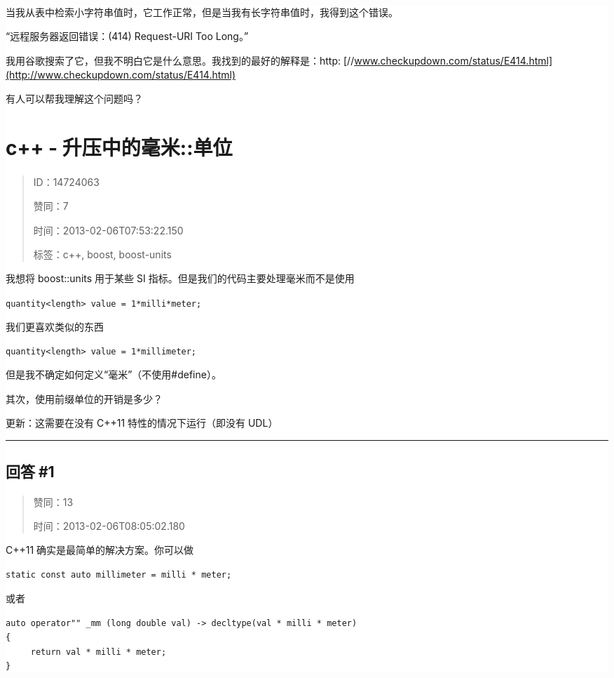 当我从表中检索小字符串值时，它工作正常，但是当我有长字符串值时，我得到这个错误。

“远程服务器返回错误：(414) Request-URI Too Long。”

我用谷歌搜索了它，但我不明白它是什么意思。我找到的最好的解释是：http: [//www.checkupdown.com/status/E414.html](http://www.checkupdown.com/status/E414.html)

有人可以帮我理解这个问题吗？

# c++ - 升压中的毫米::单位

> ID：14724063
> 
> 赞同：7
> 
> 时间：2013-02-06T07:53:22.150
> 
> 标签：c++, boost, boost-units

我想将 boost::units 用于某些 SI 指标。但是我们的代码主要处理毫米而不是使用

```
quantity<length> value = 1*milli*meter; 
```

我们更喜欢类似的东西

```
quantity<length> value = 1*millimeter; 
```

但是我不确定如何定义“毫米”（不使用#define）。

其次，使用前缀单位的开销是多少？

更新：这需要在没有 C++11 特性的情况下运行（即没有 UDL）

* * *

## 回答 #1

> 赞同：13
> 
> 时间：2013-02-06T08:05:02.180

C++11 确实是最简单的解决方案。你可以做

```
static const auto millimeter = milli * meter; 
```

或者

```
auto operator"" _mm (long double val) -> decltype(val * milli * meter)
{
     return val * milli * meter;
} 
```
